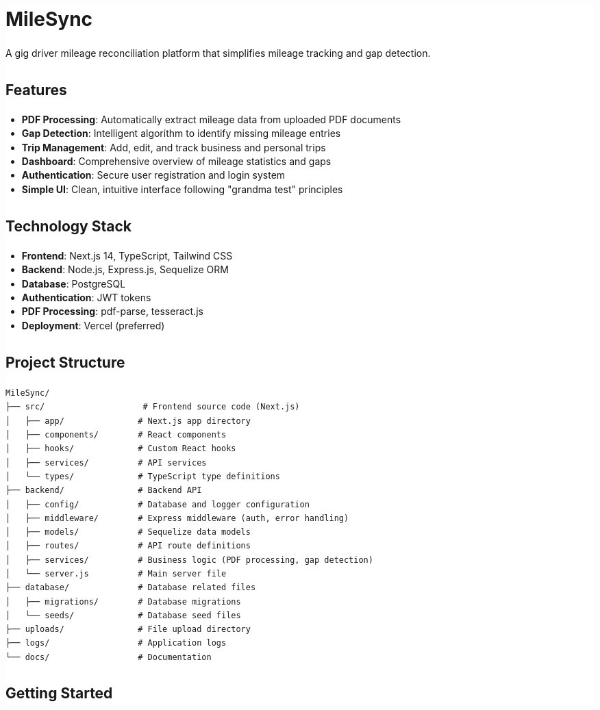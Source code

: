 # MileSync

A gig driver mileage reconciliation platform that simplifies mileage tracking and gap detection.

## Features

- **PDF Processing**: Automatically extract mileage data from uploaded PDF documents
- **Gap Detection**: Intelligent algorithm to identify missing mileage entries
- **Trip Management**: Add, edit, and track business and personal trips
- **Dashboard**: Comprehensive overview of mileage statistics and gaps
- **Authentication**: Secure user registration and login system
- **Simple UI**: Clean, intuitive interface following "grandma test" principles

## Technology Stack

- **Frontend**: Next.js 14, TypeScript, Tailwind CSS
- **Backend**: Node.js, Express.js, Sequelize ORM
- **Database**: PostgreSQL
- **Authentication**: JWT tokens
- **PDF Processing**: pdf-parse, tesseract.js
- **Deployment**: Vercel (preferred)

## Project Structure

```
MileSync/
├── src/                    # Frontend source code (Next.js)
│   ├── app/               # Next.js app directory
│   ├── components/        # React components
│   ├── hooks/             # Custom React hooks
│   ├── services/          # API services
│   └── types/             # TypeScript type definitions
├── backend/               # Backend API
│   ├── config/            # Database and logger configuration
│   ├── middleware/        # Express middleware (auth, error handling)
│   ├── models/            # Sequelize data models
│   ├── routes/            # API route definitions
│   ├── services/          # Business logic (PDF processing, gap detection)
│   └── server.js          # Main server file
├── database/              # Database related files
│   ├── migrations/        # Database migrations
│   └── seeds/             # Database seed files
├── uploads/               # File upload directory
├── logs/                  # Application logs
└── docs/                  # Documentation
```

## Getting Started
